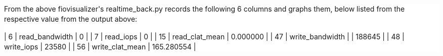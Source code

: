 From the above fiovisualizer's realtime_back.py records the following 6 columns
and graphs them, below listed from the respective value from the output above:

| 6 | read_bandwidth | 0 |
| 7 | read_iops | 0 |
| 15 | read_clat_mean | 0.000000 |
| 47 | write_bandwidth | | 188645 |
| 48 | write_iops | 23580 |
| 56 | write_clat_mean | 165.280554 |
